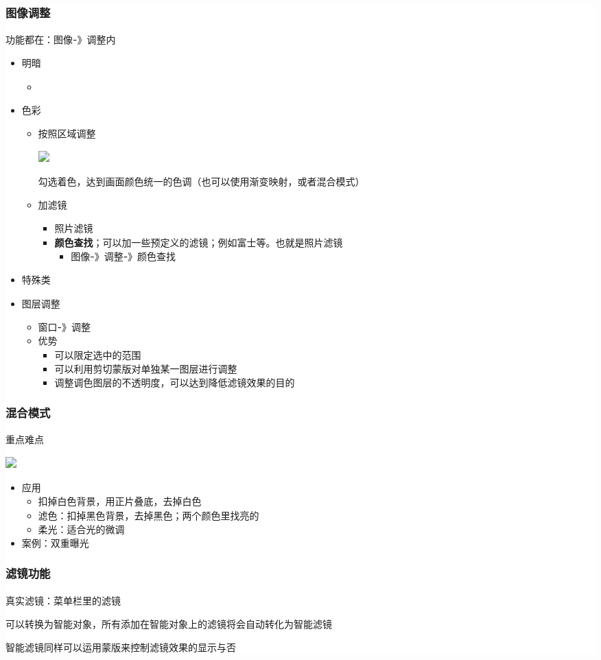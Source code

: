 

### 图像调整 

功能都在：图像-》调整内

+ 明暗

  + 

+ 色彩

  + 按照区域调整

    ![](.\images\colorchange.png)

    勾选着色，达到画面颜色统一的色调（也可以使用渐变映射，或者混合模式）

  + 加滤镜

    + 照片滤镜
    + **颜色查找**；可以加一些预定义的滤镜；例如富士等。也就是照片滤镜
      + 图像-》调整-》颜色查找

+ 特殊类



+ 图层调整
  + 窗口-》调整 
  + 优势
    + 可以限定选中的范围
    + 可以利用剪切蒙版对单独某一图层进行调整
    + 调整调色图层的不透明度，可以达到降低滤镜效果的目的





### 混合模式

重点难点

![](.\images\blendmod.png)



+ 应用
  + 扣掉白色背景，用正片叠底，去掉白色
  + 滤色：扣掉黑色背景，去掉黑色；两个颜色里找亮的
  + 柔光：适合光的微调
+ 案例：双重曝光



### 滤镜功能

真实滤镜：菜单栏里的滤镜

可以转换为智能对象，所有添加在智能对象上的滤镜将会自动转化为智能滤镜

智能滤镜同样可以运用蒙版来控制滤镜效果的显示与否
